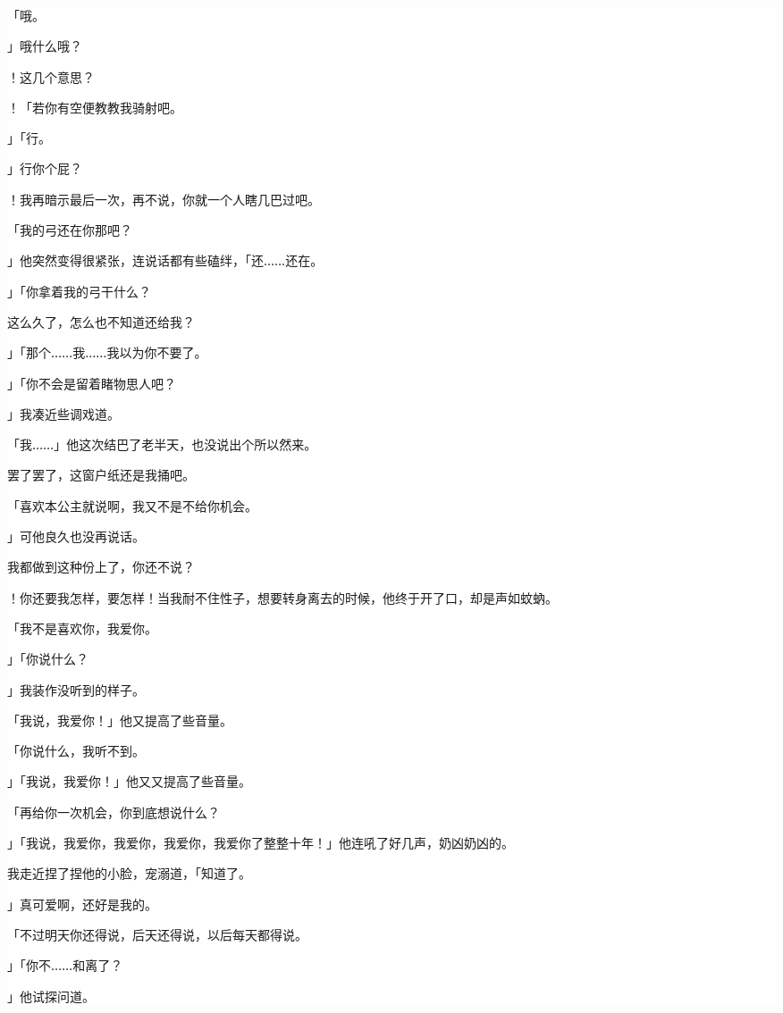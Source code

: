 「哦。

」哦什么哦？

！这几个意思？

！「若你有空便教教我骑射吧。

」「行。

」行你个屁？

！我再暗示最后一次，再不说，你就一个人瞎几巴过吧。

「我的弓还在你那吧？

」他突然变得很紧张，连说话都有些磕绊，「还……还在。

」「你拿着我的弓干什么？

这么久了，怎么也不知道还给我？

」「那个……我……我以为你不要了。

」「你不会是留着睹物思人吧？

」我凑近些调戏道。

「我……」他这次结巴了老半天，也没说出个所以然来。

罢了罢了，这窗户纸还是我捅吧。

「喜欢本公主就说啊，我又不是不给你机会。

」可他良久也没再说话。

我都做到这种份上了，你还不说？

！你还要我怎样，要怎样！当我耐不住性子，想要转身离去的时候，他终于开了口，却是声如蚊蚋。

「我不是喜欢你，我爱你。

」「你说什么？

」我装作没听到的样子。

「我说，我爱你！」他又提高了些音量。

「你说什么，我听不到。

」「我说，我爱你！」他又又提高了些音量。

「再给你一次机会，你到底想说什么？

」「我说，我爱你，我爱你，我爱你，我爱你了整整十年！」他连吼了好几声，奶凶奶凶的。

我走近捏了捏他的小脸，宠溺道，「知道了。

」真可爱啊，还好是我的。

「不过明天你还得说，后天还得说，以后每天都得说。

」「你不……和离了？

」他试探问道。
